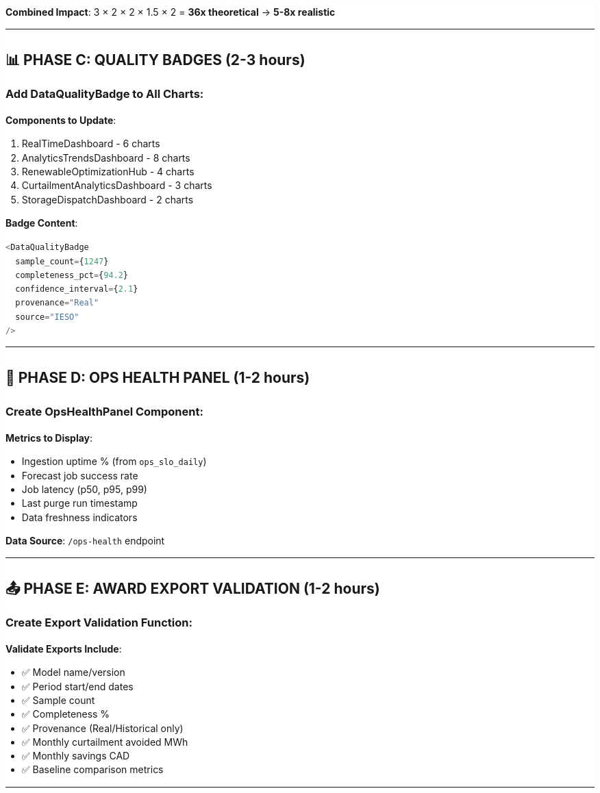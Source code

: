 **Combined Impact**: 3 × 2 × 2 × 1.5 × 2 = **36x theoretical** → **5-8x realistic**

---

## 📊 PHASE C: QUALITY BADGES (2-3 hours)

### **Add DataQualityBadge to All Charts**:

**Components to Update**:
1. RealTimeDashboard - 6 charts
2. AnalyticsTrendsDashboard - 8 charts
3. RenewableOptimizationHub - 4 charts
4. CurtailmentAnalyticsDashboard - 3 charts
5. StorageDispatchDashboard - 2 charts

**Badge Content**:
```typescript
<DataQualityBadge
  sample_count={1247}
  completeness_pct={94.2}
  confidence_interval={2.1}
  provenance="Real"
  source="IESO"
/>
```

---

## 🏥 PHASE D: OPS HEALTH PANEL (1-2 hours)

### **Create OpsHealthPanel Component**:

**Metrics to Display**:
- Ingestion uptime % (from `ops_slo_daily`)
- Forecast job success rate
- Job latency (p50, p95, p99)
- Last purge run timestamp
- Data freshness indicators

**Data Source**: `/ops-health` endpoint

---

## 📤 PHASE E: AWARD EXPORT VALIDATION (1-2 hours)

### **Create Export Validation Function**:

**Validate Exports Include**:
- ✅ Model name/version
- ✅ Period start/end dates
- ✅ Sample count
- ✅ Completeness %
- ✅ Provenance (Real/Historical only)
- ✅ Monthly curtailment avoided MWh
- ✅ Monthly savings CAD
- ✅ Baseline comparison metrics

---
